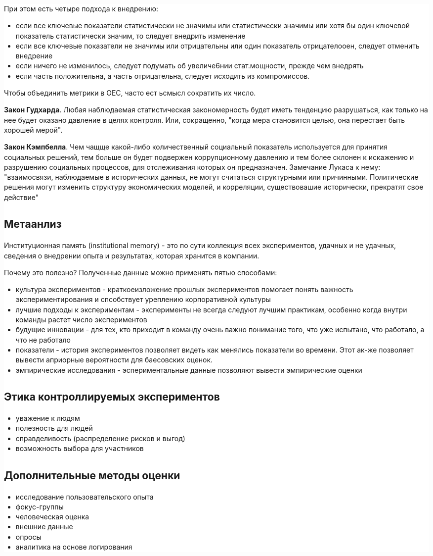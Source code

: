 При этом есть четыре подхода к внедрению:

- если все ключевые показатели статистически не значимы или статистически значимы или хотя бы один ключевой показатель статистически значим, то следует внедрить изменение
- если все ключевые показатели не значимы или  отрицательны или один показатель отрицателооен, следует отменить внедрение
- если ничего не изменилось, следует подумать об увеличе6нии стат.мощности, прежде чем внедрять
- если часть положительна, а часть отрицательна, следует исходить из компромиссов.

Чтобы объединить метрики в OEC, часто ест ьсмысл сократить их число.

**Закон Гудхарда**. Любая наблюдаемая статистическая закономерность будет иметь тенденцию разрушаться, как только на нее будет оказано давление в целях контроля. Или, сокращенно, "когда мера становится целью, она перестает быть хорошей мерой".

**Закон Кэмпбелла**. Чем чащще какой-либо количественный социальный показатель используется для принятия социальных решений, тем больше он будет подвержен коррупционному давлению и тем более склонен к искажению и разрушению социальных процессов, для отслеживания которых он предназначен. Замечание Лукаса к нему: "взаимосвязи, наблюдаемые в исторических данных, не могут считаться структурными или причинными. Политические решения могут изменить структуру экономических моделей, и корреляции, существовашие исторически, прекратят свое действие"

## Метаанлиз

Институционная память (institutional memory) - это по сути коллекция всех экспериментов, удачных и не удачных, сведения о внедрении опыта и результатах, которая хранится в компании.

Почему это полезно? Полученные данные можно применять пятью способами:

- культура экспериментов - краткоеизложение прошлых экспериментов помогает понять важность экспериментирования и спсобствует уреплению корпоративной культуры
- лучшие подходы к экспериментам - эксперименты не всегда следуют лучшим практикам, особенно когда внутри команды растет число экспериментов
- будущие инновации - для тех, кто приходит в команду очень важно понимание того, что уже испытано, что работало, а что не работало
- показатели - история экспериментов позволяет видеть как менялись показатели во времени. Этот ак-же позволяет вывести априорные вероятности для баесовских оценок.
- эмпирические исследования - эспериментальные данные позволяют вывести эмпирические оценки

## Этика контроллируемых экспериментов

- уважение к людям
- полезность для людей
- справделивость (распределение рисков и выгод)
- возможность выбора для участников

## Дополнительные методы оценки

- исследование пользовательского опыта
- фокус-группы
- человеческая оценка
- внешние данные
- опросы
- аналитика на основе логирования
